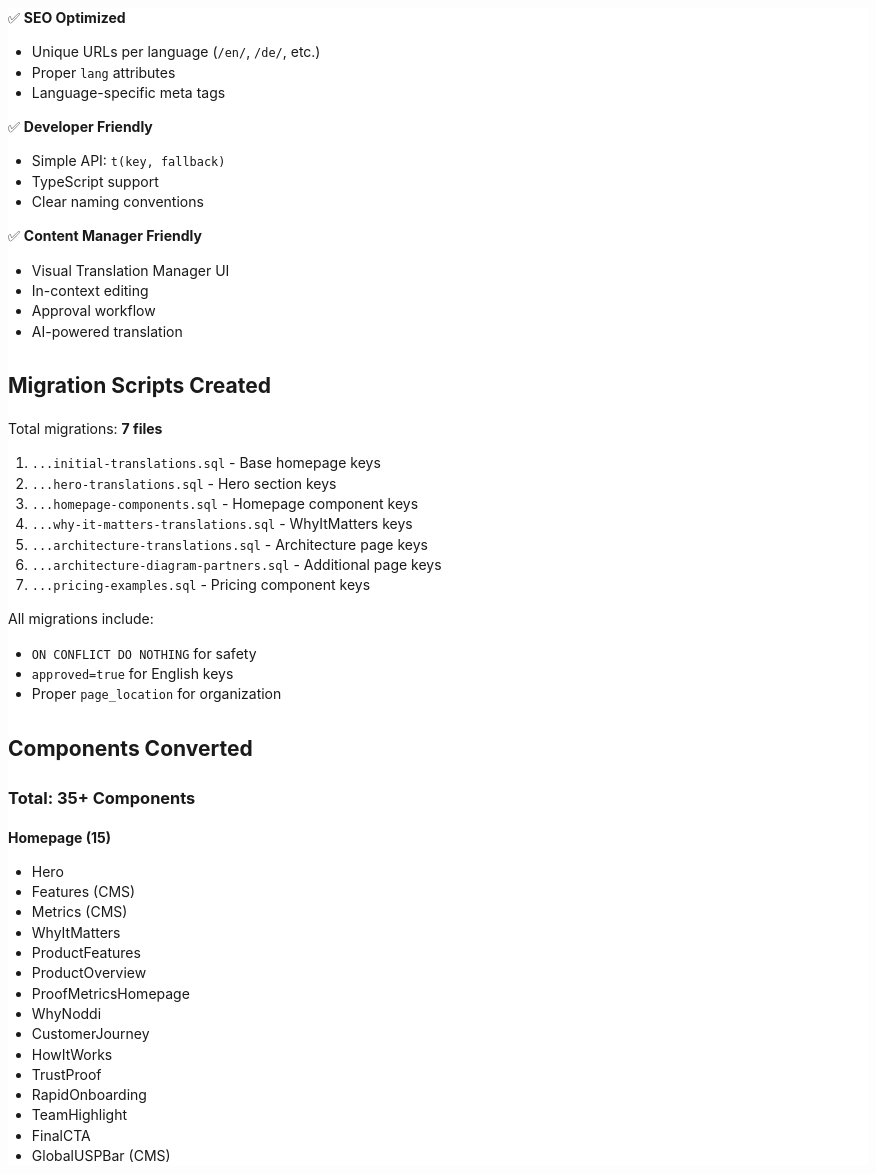 ✅ **SEO Optimized**
- Unique URLs per language (`/en/`, `/de/`, etc.)
- Proper `lang` attributes
- Language-specific meta tags

✅ **Developer Friendly**
- Simple API: `t(key, fallback)`
- TypeScript support
- Clear naming conventions

✅ **Content Manager Friendly**
- Visual Translation Manager UI
- In-context editing
- Approval workflow
- AI-powered translation

## Migration Scripts Created

Total migrations: **7 files**

1. `...initial-translations.sql` - Base homepage keys
2. `...hero-translations.sql` - Hero section keys  
3. `...homepage-components.sql` - Homepage component keys
4. `...why-it-matters-translations.sql` - WhyItMatters keys
5. `...architecture-translations.sql` - Architecture page keys
6. `...architecture-diagram-partners.sql` - Additional page keys
7. `...pricing-examples.sql` - Pricing component keys

All migrations include:
- `ON CONFLICT DO NOTHING` for safety
- `approved=true` for English keys
- Proper `page_location` for organization

## Components Converted

### Total: 35+ Components

**Homepage (15)**
- Hero
- Features (CMS)
- Metrics (CMS)
- WhyItMatters
- ProductFeatures
- ProductOverview
- ProofMetricsHomepage
- WhyNoddi
- CustomerJourney
- HowItWorks
- TrustProof
- RapidOnboarding
- TeamHighlight
- FinalCTA
- GlobalUSPBar (CMS)
